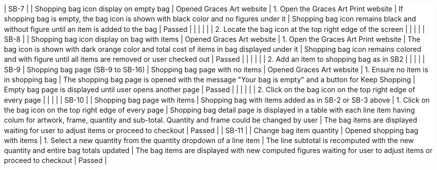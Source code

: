 | SB-7  |                                             |  Shopping bag icon display on empty bag                                                            | Opened Graces Art website                                                                          | 1. Open the Graces Art Print website                                                                                  | If shopping bag is empty, the bag icon is shown with black color and no figures under it                                                                                  | Shopping bag icon remains black and without figure until an item is added to the bag                          | Passed              |
|       |                                             |                                                                                                    |                                                                                                    | 2. Locate the bag icon at the top right edge of the screen                                                            |                                                                                                                                                                           |                                                                                                               |                     |
| SB-8  |                                             |  Shopping bag icon display on bag with items                                                       | Opened Graces Art website                                                                          | 1. Open the Graces Art Print website                                                                                  | The bag icon is shown with dark orange color and  total cost of items in bag displayed  under it                                                                          | Shopping bag icon remains colored and with figure until all items are removed or user checked out             | Passed              |
|       |                                             |                                                                                                    |                                                                                                    | 2. Add an item to shopping bag as in SB2                                                                              |                                                                                                                                                                           |                                                                                                               |                     |
| SB-9  | Shopping bag page (SB-9 to SB-16)           |  Shopping bag page with no items                                                                   | Opened Graces Art website                                                                          | 1. Ensure no item is in shopping bag                                                                                  | The shopping bag page is opened with the message "Your bag is empty" and a button for Keep Shopping                                                                       | Empty bag page is displayed until user opens another page                                                     | Passed              |
|       |                                             |                                                                                                    |                                                                                                    | 2. Click on the bag icon on the top right edge of every page                                                          |                                                                                                                                                                           |                                                                                                               |                     |
| SB-10 |                                             |  Shopping bag page with items                                                                      | Shopping bag with items added as in SB-2 or SB-3 above                                             | 1. Click on the bag icon on the top right edge of every page                                                          | Shopping bag detail page is displayed in a table with each line item having colum for artwork, frame, quantity and sub-total. Quantity and frame could be changed by user | The bag items are displayed waiting for user to adjust items or proceed to checkout                           | Passed              |
| SB-11 |                                             |  Change bag item quantity                                                                          | Opened shopping bag with items                                                                     | 1. Select a new quantity from the quantity dropdown of a line item                                                    | The line subtotal is recomputed with the new quantity and entire bag totals updated                                                                                       | The bag items are displayed with new computed figures waiting for user to adjust items or proceed to checkout | Passed              |